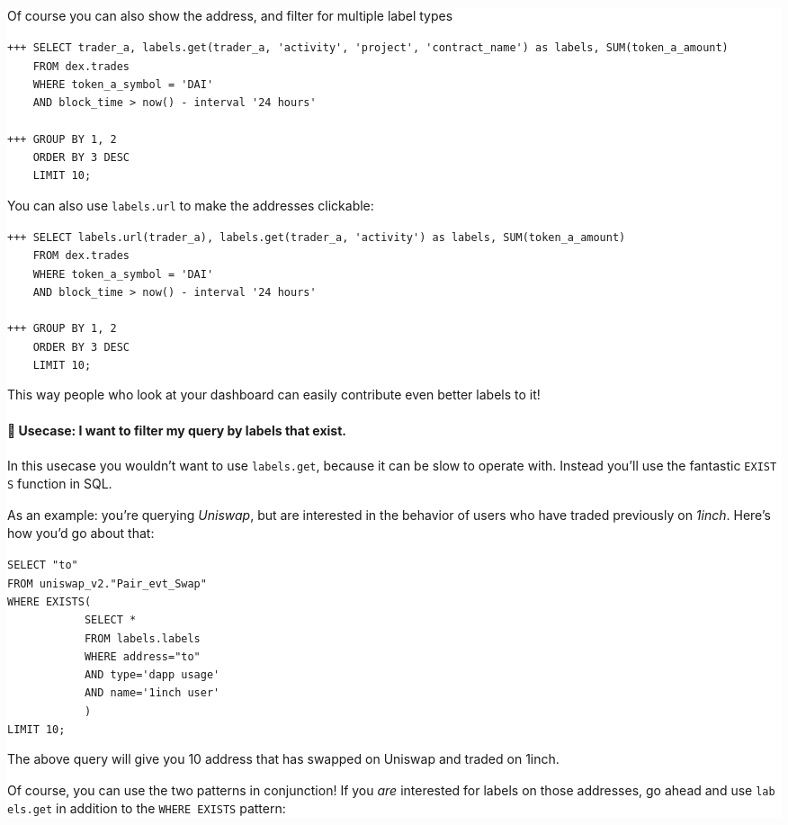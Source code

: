 Of course you can also show the address, and filter for multiple label types

```text
+++ SELECT trader_a, labels.get(trader_a, 'activity', 'project', 'contract_name') as labels, SUM(token_a_amount)
    FROM dex.trades
    WHERE token_a_symbol = 'DAI'
    AND block_time > now() - interval '24 hours'

+++ GROUP BY 1, 2
    ORDER BY 3 DESC
    LIMIT 10;
```

You can also use `labels.url` to make the addresses clickable:

```text
+++ SELECT labels.url(trader_a), labels.get(trader_a, 'activity') as labels, SUM(token_a_amount)
    FROM dex.trades
    WHERE token_a_symbol = 'DAI'
    AND block_time > now() - interval '24 hours'

+++ GROUP BY 1, 2
    ORDER BY 3 DESC
    LIMIT 10;
```

This way people who look at your dashboard can easily contribute even better labels to it!

#### 🧼 Usecase: I want to filter my query by labels that exist. <a id="&#x1F9FC;-Usecase-I-want-to-filter-my-query-by-labels-that-exist"></a>

In this usecase you wouldn’t want to use `labels.get`, because it can be slow to operate with. Instead you’ll use the fantastic `EXISTS` function in SQL.

As an example: you’re querying _Uniswap_, but are interested in the behavior of users who have traded previously on _1inch_. Here’s how you’d go about that:

```text
SELECT "to"
FROM uniswap_v2."Pair_evt_Swap" 
WHERE EXISTS(
            SELECT *
            FROM labels.labels
            WHERE address="to"
            AND type='dapp usage'
            AND name='1inch user'
            )
LIMIT 10;
```

The above query will give you 10 address that has swapped on Uniswap and traded on 1inch.

Of course, you can use the two patterns in conjunction! If you _are_ interested for labels on those addresses, go ahead and use `labels.get` in addition to the `WHERE EXISTS` pattern:

